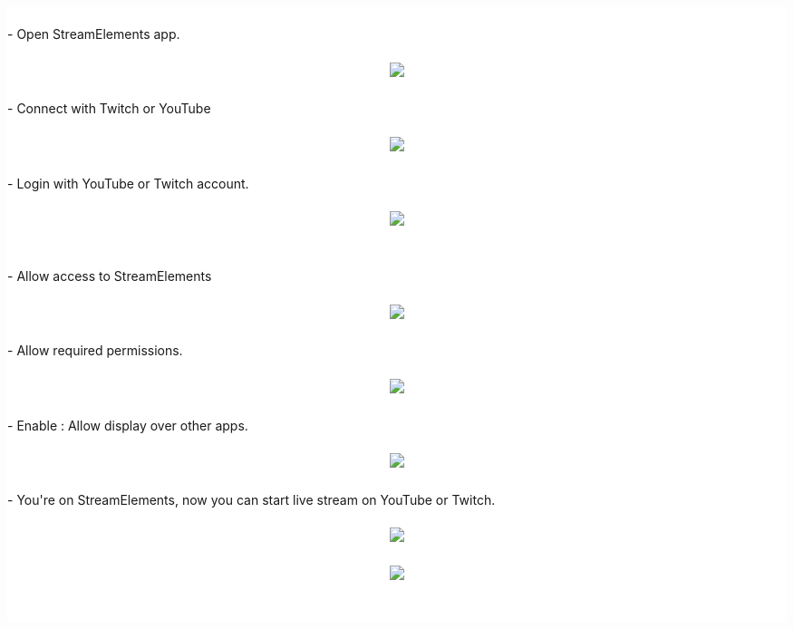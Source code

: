 </div><br></b></div><div>- Open StreamElements app.</div><div><br></div><div><div class="separator" style="clear: both; text-align: center;">
  <a href="https://lh3.googleusercontent.com/-nKZlqt_POwM/YgP0Ko6G7fI/AAAAAAAAJFs/ILH7UguRwHUdnfjcqs4fvI_izCAXkYBmACNcBGAsYHQ/s1600/1644426280133239-2.png" imageanchor="1" style="margin-left: 1em; margin-right: 1em;">
    <img border="0" src="https://lh3.googleusercontent.com/-nKZlqt_POwM/YgP0Ko6G7fI/AAAAAAAAJFs/ILH7UguRwHUdnfjcqs4fvI_izCAXkYBmACNcBGAsYHQ/s1600/1644426280133239-2.png" width="400">
  </a>
</div><br></div><div>- Connect with Twitch or YouTube</div><div><br></div><div><div class="separator" style="clear: both; text-align: center;">
  <a href="https://lh3.googleusercontent.com/-Idcgkly8yNY/YgP0JnVR3pI/AAAAAAAAJFo/F0sWuGJ6D_AdxehVOVTXhqQXPP02brYYgCNcBGAsYHQ/s1600/1644426275617401-3.png" imageanchor="1" style="margin-left: 1em; margin-right: 1em;">
    <img border="0" src="https://lh3.googleusercontent.com/-Idcgkly8yNY/YgP0JnVR3pI/AAAAAAAAJFo/F0sWuGJ6D_AdxehVOVTXhqQXPP02brYYgCNcBGAsYHQ/s1600/1644426275617401-3.png" width="400">
  </a>
</div><br></div><div>- Login with YouTube or Twitch account.</div><div><br></div><div><div class="separator" style="clear: both; text-align: center;">
  <a href="https://lh3.googleusercontent.com/-1zAd0QFktf8/YgP0IupVssI/AAAAAAAAJFk/Uj_A5eyvMTIuN-rtj-x8nTbPMXbitbodQCNcBGAsYHQ/s1600/1644426270910676-4.png" imageanchor="1" style="margin-left: 1em; margin-right: 1em;">
    <img border="0" src="https://lh3.googleusercontent.com/-1zAd0QFktf8/YgP0IupVssI/AAAAAAAAJFk/Uj_A5eyvMTIuN-rtj-x8nTbPMXbitbodQCNcBGAsYHQ/s1600/1644426270910676-4.png" width="400">
  </a>
</div><br></div><div><br></div><div>- Allow access to StreamElements</div><div><br></div><div><div class="separator" style="clear: both; text-align: center;">
  <a href="https://lh3.googleusercontent.com/-_oqcAiY0eK0/YgP0HS7hKFI/AAAAAAAAJFg/WcxwXS-X3ZMjG9CIqOt3QOnraT6LZWZPwCNcBGAsYHQ/s1600/1644426266383843-5.png" imageanchor="1" style="margin-left: 1em; margin-right: 1em;">
    <img border="0" src="https://lh3.googleusercontent.com/-_oqcAiY0eK0/YgP0HS7hKFI/AAAAAAAAJFg/WcxwXS-X3ZMjG9CIqOt3QOnraT6LZWZPwCNcBGAsYHQ/s1600/1644426266383843-5.png" width="400">
  </a>
</div><br></div><div>- Allow required permissions.</div><div><br></div><div><div class="separator" style="clear: both; text-align: center;">
  <a href="https://lh3.googleusercontent.com/-AG_mbzVwSts/YgP0GRcddbI/AAAAAAAAJFc/iVUYw_F5o9MjrLD1iush36FYIh027EyQACNcBGAsYHQ/s1600/1644426262566722-6.png" imageanchor="1" style="margin-left: 1em; margin-right: 1em;">
    <img border="0" src="https://lh3.googleusercontent.com/-AG_mbzVwSts/YgP0GRcddbI/AAAAAAAAJFc/iVUYw_F5o9MjrLD1iush36FYIh027EyQACNcBGAsYHQ/s1600/1644426262566722-6.png" width="400">
  </a>
</div><br></div><div>- Enable : Allow display over other apps.</div><div><br></div><div><div class="separator" style="clear: both; text-align: center;">
  <a href="https://lh3.googleusercontent.com/-wlpmf7g_978/YgP0FY0tpjI/AAAAAAAAJFY/39qkbGA6d5wH8sasED_OhxVaoE_Tgo0nwCNcBGAsYHQ/s1600/1644426258460134-7.png" imageanchor="1" style="margin-left: 1em; margin-right: 1em;">
    <img border="0" src="https://lh3.googleusercontent.com/-wlpmf7g_978/YgP0FY0tpjI/AAAAAAAAJFY/39qkbGA6d5wH8sasED_OhxVaoE_Tgo0nwCNcBGAsYHQ/s1600/1644426258460134-7.png" width="400">
  </a>
</div><br></div><div>- You're on StreamElements, now you can start live stream on YouTube or Twitch.</div><div><br></div><div><div class="separator" style="clear: both; text-align: center;">
  <a href="https://lh3.googleusercontent.com/-eDeZgurY1sc/YgP0ECgquNI/AAAAAAAAJFU/tyrlGfimZB4puCrKCA2CvjHNQhqlL1iogCNcBGAsYHQ/s1600/1644426254498993-8.png" imageanchor="1" style="margin-left: 1em; margin-right: 1em;">
    <img border="0" src="https://lh3.googleusercontent.com/-eDeZgurY1sc/YgP0ECgquNI/AAAAAAAAJFU/tyrlGfimZB4puCrKCA2CvjHNQhqlL1iogCNcBGAsYHQ/s1600/1644426254498993-8.png" width="400">
  </a>
</div><br></div><div><div class="separator" style="clear: both; text-align: center;">
  <a href="https://lh3.googleusercontent.com/-Fa9yEbGEQFI/YgP0DNR66FI/AAAAAAAAJFQ/ZBgc2_QWdLw3epv-iioduGGj8rE03tg9gCNcBGAsYHQ/s1600/1644426249863682-9.png" imageanchor="1" style="margin-left: 1em; margin-right: 1em;">
    <img border="0" src="https://lh3.googleusercontent.com/-Fa9yEbGEQFI/YgP0DNR66FI/AAAAAAAAJFQ/ZBgc2_QWdLw3epv-iioduGGj8rE03tg9gCNcBGAsYHQ/s1600/1644426249863682-9.png" width="400">
  </a>
</div><br></div><div><div class="separator" style="clear: both; text-align: center;">
  <a href="https://lh3.googleusercontent.com/-l6RavCviUT8/YgP0B8mOhGI/AAAAAAAAJFM/mt8-mYdjzrw6yB5-LG2kBfmsVCdsqas9ACNcBGAsYHQ/s1600/1644426243879325-10.png" imageanchor="1" style="margin-left: 1em; margin-right: 1em;">